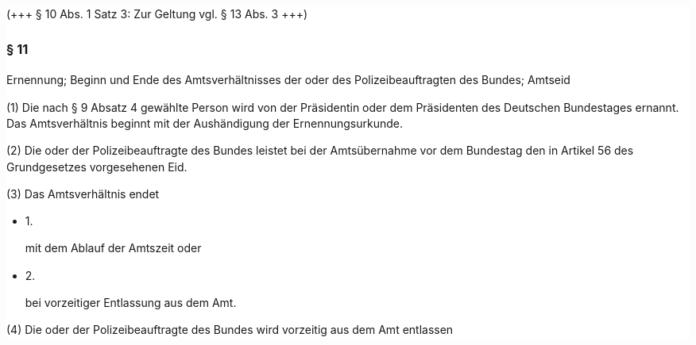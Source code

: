 (+++ § 10 Abs. 1 Satz 3: Zur Geltung vgl. § 13 Abs. 3 +++)

</div>

</div>

</div>

</div>

<span id="BJNR0480A0024BJNE001100000.html"></span>

### § 11  
Ernennung; Beginn und Ende des Amtsverhältnisses der oder des Polizeibeauftragten des Bundes; Amtseid

<div>

<div class="jnhtml">

<div>

<div class="jurAbsatz">

(1) Die nach § 9 Absatz 4 gewählte Person wird von der Präsidentin oder
dem Präsidenten des Deutschen Bundestages ernannt. Das Amtsverhältnis
beginnt mit der Aushändigung der Ernennungsurkunde.

</div>

<div class="jurAbsatz">

(2) Die oder der Polizeibeauftragte des Bundes leistet bei der
Amtsübernahme vor dem Bundestag den in Artikel 56 des Grundgesetzes
vorgesehenen Eid.

</div>

<div class="jurAbsatz">

(3) Das Amtsverhältnis endet

  - 1\.
    
    <div>
    
    mit dem Ablauf der Amtszeit oder
    
    </div>

  - 2\.
    
    <div>
    
    bei vorzeitiger Entlassung aus dem Amt.
    
    </div>

</div>

<div class="jurAbsatz">

(4) Die oder der Polizeibeauftragte des Bundes wird vorzeitig aus dem
Amt entlassen
